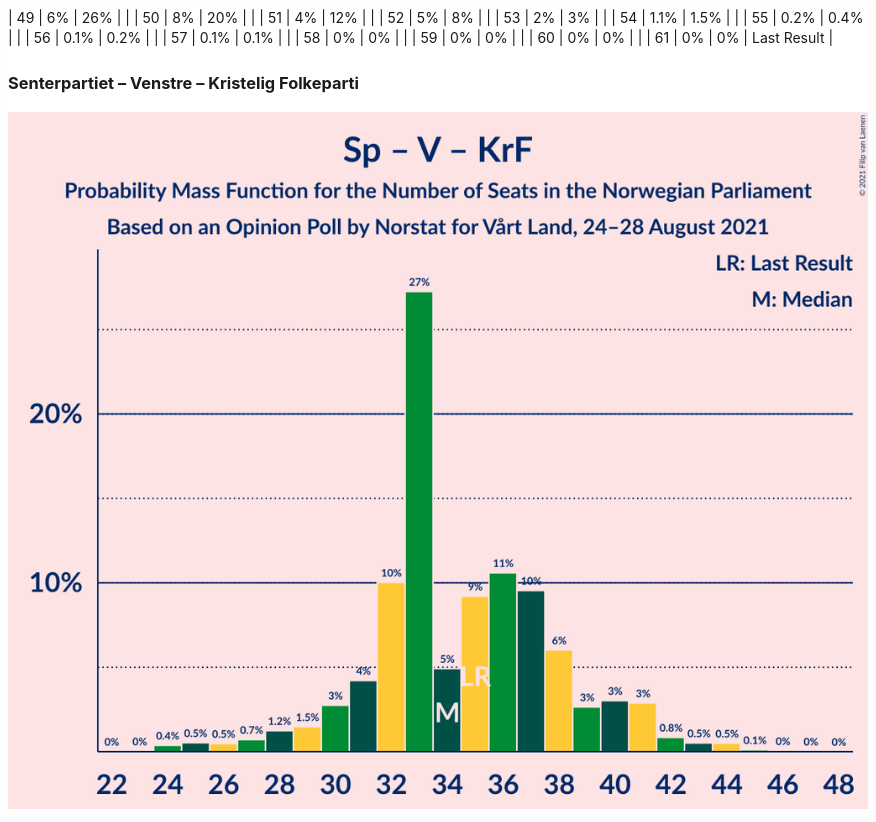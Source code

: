 | 49 | 6% | 26% |  |
| 50 | 8% | 20% |  |
| 51 | 4% | 12% |  |
| 52 | 5% | 8% |  |
| 53 | 2% | 3% |  |
| 54 | 1.1% | 1.5% |  |
| 55 | 0.2% | 0.4% |  |
| 56 | 0.1% | 0.2% |  |
| 57 | 0.1% | 0.1% |  |
| 58 | 0% | 0% |  |
| 59 | 0% | 0% |  |
| 60 | 0% | 0% |  |
| 61 | 0% | 0% | Last Result |

### Senterpartiet – Venstre – Kristelig Folkeparti

![Graph with seats probability mass function not yet produced](2021-08-28-Norstat-coalitions-seats-pmf-sp–v–krf.png "Seats Probability Mass Function")
